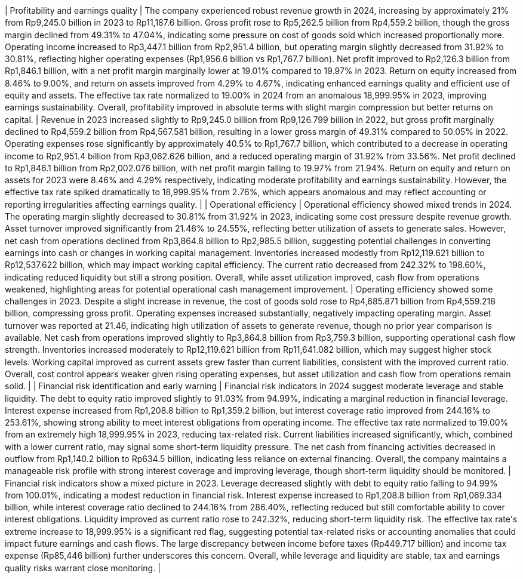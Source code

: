 | Profitability and earnings quality | The company experienced robust revenue growth in 2024, increasing by approximately 21% from Rp9,245.0 billion in 2023 to Rp11,187.6 billion. Gross profit rose to Rp5,262.5 billion from Rp4,559.2 billion, though the gross margin declined from 49.31% to 47.04%, indicating some pressure on cost of goods sold which increased proportionally more. Operating income increased to Rp3,447.1 billion from Rp2,951.4 billion, but operating margin slightly decreased from 31.92% to 30.81%, reflecting higher operating expenses (Rp1,956.6 billion vs Rp1,767.7 billion). Net profit improved to Rp2,126.3 billion from Rp1,846.1 billion, with a net profit margin marginally lower at 19.01% compared to 19.97% in 2023. Return on equity increased from 8.46% to 9.00%, and return on assets improved from 4.29% to 4.67%, indicating enhanced earnings quality and efficient use of equity and assets. The effective tax rate normalized to 19.00% in 2024 from an anomalous 18,999.95% in 2023, improving earnings sustainability. Overall, profitability improved in absolute terms with slight margin compression but better returns on capital. | Revenue in 2023 increased slightly to Rp9,245.0 billion from Rp9,126.799 billion in 2022, but gross profit marginally declined to Rp4,559.2 billion from Rp4,567.581 billion, resulting in a lower gross margin of 49.31% compared to 50.05% in 2022. Operating expenses rose significantly by approximately 40.5% to Rp1,767.7 billion, which contributed to a decrease in operating income to Rp2,951.4 billion from Rp3,062.626 billion, and a reduced operating margin of 31.92% from 33.56%. Net profit declined to Rp1,846.1 billion from Rp2,002.076 billion, with net profit margin falling to 19.97% from 21.94%. Return on equity and return on assets for 2023 were 8.46% and 4.29% respectively, indicating moderate profitability and earnings sustainability. However, the effective tax rate spiked dramatically to 18,999.95% from 2.76%, which appears anomalous and may reflect accounting or reporting irregularities affecting earnings quality. |
| Operational efficiency | Operational efficiency showed mixed trends in 2024. The operating margin slightly decreased to 30.81% from 31.92% in 2023, indicating some cost pressure despite revenue growth. Asset turnover improved significantly from 21.46% to 24.55%, reflecting better utilization of assets to generate sales. However, net cash from operations declined from Rp3,864.8 billion to Rp2,985.5 billion, suggesting potential challenges in converting earnings into cash or changes in working capital management. Inventories increased modestly from Rp12,119.621 billion to Rp12,537.622 billion, which may impact working capital efficiency. The current ratio decreased from 242.32% to 198.60%, indicating reduced liquidity but still a strong position. Overall, while asset utilization improved, cash flow from operations weakened, highlighting areas for potential operational cash management improvement. | Operating efficiency showed some challenges in 2023. Despite a slight increase in revenue, the cost of goods sold rose to Rp4,685.871 billion from Rp4,559.218 billion, compressing gross profit. Operating expenses increased substantially, negatively impacting operating margin. Asset turnover was reported at 21.46, indicating high utilization of assets to generate revenue, though no prior year comparison is available. Net cash from operations improved slightly to Rp3,864.8 billion from Rp3,759.3 billion, supporting operational cash flow strength. Inventories increased moderately to Rp12,119.621 billion from Rp11,641.082 billion, which may suggest higher stock levels. Working capital improved as current assets grew faster than current liabilities, consistent with the improved current ratio. Overall, cost control appears weaker given rising operating expenses, but asset utilization and cash flow from operations remain solid. |
| Financial risk identification and early warning | Financial risk indicators in 2024 suggest moderate leverage and stable liquidity. The debt to equity ratio improved slightly to 91.03% from 94.99%, indicating a marginal reduction in financial leverage. Interest expense increased from Rp1,208.8 billion to Rp1,359.2 billion, but interest coverage ratio improved from 244.16% to 253.61%, showing strong ability to meet interest obligations from operating income. The effective tax rate normalized to 19.00% from an extremely high 18,999.95% in 2023, reducing tax-related risk. Current liabilities increased significantly, which, combined with a lower current ratio, may signal some short-term liquidity pressure. The net cash from financing activities decreased in outflow from Rp1,140.2 billion to Rp634.5 billion, indicating less reliance on external financing. Overall, the company maintains a manageable risk profile with strong interest coverage and improving leverage, though short-term liquidity should be monitored. | Financial risk indicators show a mixed picture in 2023. Leverage decreased slightly with debt to equity ratio falling to 94.99% from 100.01%, indicating a modest reduction in financial risk. Interest expense increased to Rp1,208.8 billion from Rp1,069.334 billion, while interest coverage ratio declined to 244.16% from 286.40%, reflecting reduced but still comfortable ability to cover interest obligations. Liquidity improved as current ratio rose to 242.32%, reducing short-term liquidity risk. The effective tax rate's extreme increase to 18,999.95% is a significant red flag, suggesting potential tax-related risks or accounting anomalies that could impact future earnings and cash flows. The large discrepancy between income before taxes (Rp449.717 billion) and income tax expense (Rp85,446 billion) further underscores this concern. Overall, while leverage and liquidity are stable, tax and earnings quality risks warrant close monitoring. |